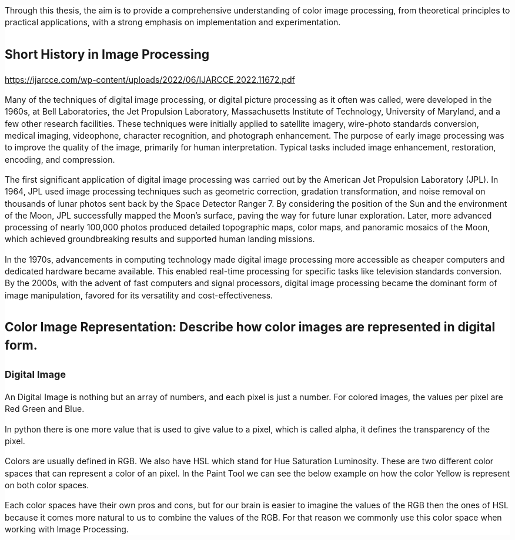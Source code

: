Through this thesis, the aim is to provide a comprehensive understanding of color image processing, from theoretical principles to practical applications, with a strong emphasis on implementation and experimentation.

## Short History in Image Processing

https://ijarcce.com/wp-content/uploads/2022/06/IJARCCE.2022.11672.pdf

Many of the techniques of digital image processing, or digital picture processing as it often was called, were developed in the 1960s, at Bell Laboratories, the Jet Propulsion Laboratory, Massachusetts Institute of Technology, University of Maryland, and a few other research facilities. These techniques were initially applied to satellite imagery, wire-photo standards conversion, medical imaging, videophone, character recognition, and photograph enhancement. The purpose of early image processing was to improve the quality of the image, primarily for human interpretation. Typical tasks included image enhancement, restoration, encoding, and compression.

The first significant application of digital image processing was carried out by the American Jet Propulsion Laboratory (JPL). In 1964, JPL used image processing techniques such as geometric correction, gradation transformation, and noise removal on thousands of lunar photos sent back by the Space Detector Ranger 7. By considering the position of the Sun and the environment of the Moon, JPL successfully mapped the Moon’s surface, paving the way for future lunar exploration. Later, more advanced processing of nearly 100,000 photos produced detailed topographic maps, color maps, and panoramic mosaics of the Moon, which achieved groundbreaking results and supported human landing missions.

In the 1970s, advancements in computing technology made digital image processing more accessible as cheaper computers and dedicated hardware became available. This enabled real-time processing for specific tasks like television standards conversion. By the 2000s, with the advent of fast computers and signal processors, digital image processing became the dominant form of image manipulation, favored for its versatility and cost-effectiveness.

## **Color Image Representation**: Describe how color images are represented in digital form.

### Digital Image

An Digital Image is nothing but an array of numbers, and each pixel is just a number. For colored images, the values per pixel are Red Green and Blue.

In python there is one more value that is used to give value to a pixel, which is called alpha, it defines the transparency of the pixel.

Colors are usually defined in RGB. We also have HSL which stand for Hue Saturation Luminosity. These are two different color spaces that can represent a color of an pixel. In the Paint Tool we can see the below example on how the color Yellow is represent on both color spaces.

Each color spaces have their own pros and cons, but for our brain is easier to imagine the values of the RGB then the ones of HSL because it comes more natural to us to combine the values of the RGB. For that reason we commonly use this color space when working with Image Processing.
